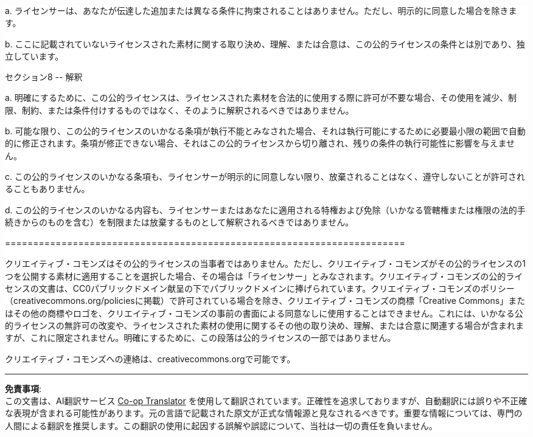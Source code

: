 a. ライセンサーは、あなたが伝達した追加または異なる条件に拘束されることはありません。ただし、明示的に同意した場合を除きます。

b. ここに記載されていないライセンスされた素材に関する取り決め、理解、または合意は、この公的ライセンスの条件とは別であり、独立しています。


セクション8 -- 解釈

a. 明確にするために、この公的ライセンスは、ライセンスされた素材を合法的に使用する際に許可が不要な場合、その使用を減少、制限、制約、または条件付けするものではなく、そのように解釈されるべきではありません。

b. 可能な限り、この公的ライセンスのいかなる条項が執行不能とみなされた場合、それは執行可能にするために必要最小限の範囲で自動的に修正されます。条項が修正できない場合、それはこの公的ライセンスから切り離され、残りの条件の執行可能性に影響を与えません。

c. この公的ライセンスのいかなる条項も、ライセンサーが明示的に同意しない限り、放棄されることはなく、遵守しないことが許可されることもありません。

d. この公的ライセンスのいかなる内容も、ライセンサーまたはあなたに適用される特権および免除（いかなる管轄権または権限の法的手続きからのものを含む）を制限または放棄するものとして解釈されるべきではありません。


=======================================================================

クリエイティブ・コモンズはその公的ライセンスの当事者ではありません。ただし、クリエイティブ・コモンズがその公的ライセンスの1つを公開する素材に適用することを選択した場合、その場合は「ライセンサー」とみなされます。クリエイティブ・コモンズの公的ライセンスの文書は、CC0パブリックドメイン献呈の下でパブリックドメインに捧げられています。クリエイティブ・コモンズのポリシー（creativecommons.org/policiesに掲載）で許可されている場合を除き、クリエイティブ・コモンズの商標「Creative Commons」またはその他の商標やロゴを、クリエイティブ・コモンズの事前の書面による同意なしに使用することはできません。これには、いかなる公的ライセンスの無許可の改変や、ライセンスされた素材の使用に関するその他の取り決め、理解、または合意に関連する場合が含まれますが、これに限定されません。明確にするために、この段落は公的ライセンスの一部ではありません。

クリエイティブ・コモンズへの連絡は、creativecommons.orgで可能です。

---

**免責事項**:  
この文書は、AI翻訳サービス [Co-op Translator](https://github.com/Azure/co-op-translator) を使用して翻訳されています。正確性を追求しておりますが、自動翻訳には誤りや不正確な表現が含まれる可能性があります。元の言語で記載された原文が正式な情報源と見なされるべきです。重要な情報については、専門の人間による翻訳を推奨します。この翻訳の使用に起因する誤解や誤認について、当社は一切の責任を負いません。